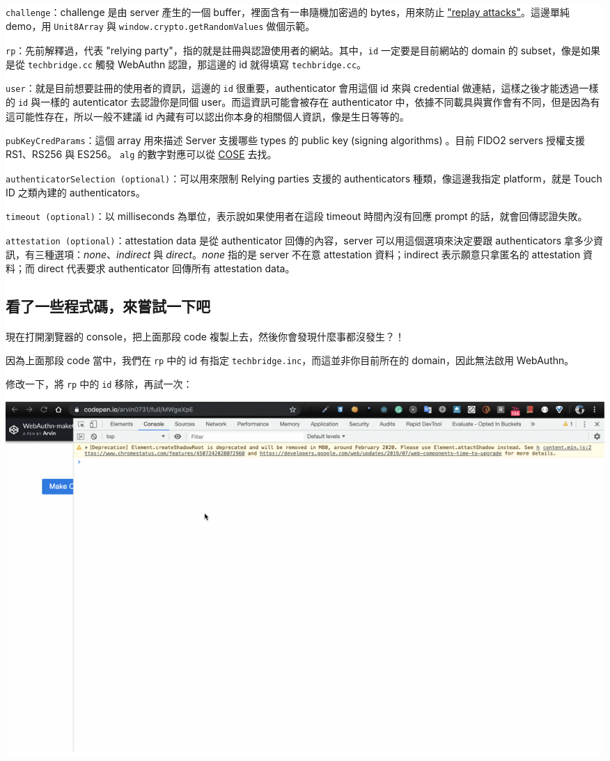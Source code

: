 
`challenge`：challenge 是由 server 產生的一個 buffer，裡面含有一串隨機加密過的 bytes，用來防止 ["replay attacks"](https://zh.wikipedia.org/wiki/%E9%87%8D%E6%94%BE%E6%94%BB%E5%87%BB)。這邊單純 demo，用 `Unit8Array` 與 `window.crypto.getRandomValues` 做個示範。

`rp`：先前解釋過，代表 "relying party"，指的就是註冊與認證使用者的網站。其中，`id` 一定要是目前網站的 domain 的 subset，像是如果是從 `techbridge.cc` 觸發 WebAuthn 認證，那這邊的 id 就得填寫 `techbridge.cc`。

`user`：就是目前想要註冊的使用者的資訊，這邊的 `id` 很重要，authenticator 會用這個 id 來與 credential 做連結，這樣之後才能透過一樣的 `id` 與一樣的 autenticator 去認證你是同個 user。而這資訊可能會被存在 authenticator 中，依據不同載具與實作會有不同，但是因為有這可能性存在，所以一般不建議 id 內藏有可以認出你本身的相關個人資訊，像是生日等等的。

`pubKeyCredParams`：這個 array 用來描述 Server 支援哪些 types 的 public key (signing algorithms) 。目前 FIDO2 servers 授權支援 RS1、RS256 與 ES256。 `alg` 的數字對應可以從 [COSE](https://www.iana.org/assignments/cose/cose.xhtml#algorithms) 去找。

`authenticatorSelection (optional)`：可以用來限制 Relying parties 支援的 authenticators 種類，像這邊我指定 platform，就是 Touch ID 之類內建的 authenticators。

`timeout (optional)`：以 milliseconds 為單位，表示說如果使用者在這段 timeout 時間內沒有回應 prompt 的話，就會回傳認證失敗。

`attestation (optional)`：attestation data 是從 authenticator 回傳的內容，server 可以用這個選項來決定要跟 authenticators 拿多少資訊，有三種選項：*none*、*indirect* 與 *direct*。*none* 指的是 server 不在意 attestation 資料；indirect 表示願意只拿匿名的 attestation 資料；而 direct 代表要求 authenticator 回傳所有 attestation data。

## 看了一些程式碼，來嘗試一下吧

現在打開瀏覽器的 console，把上面那段 code 複製上去，然後你會發現什麼事都沒發生？！

因為上面那段 code 當中，我們在 `rp` 中的 id 有指定 `techbridge.inc`，而這並非你目前所在的 domain，因此無法啟用 WebAuthn。

修改一下，將 `rp` 中的 `id` 移除，再試一次：

![demo - make credentail](/img/arvinh/webauthn-makecredential.gif)
